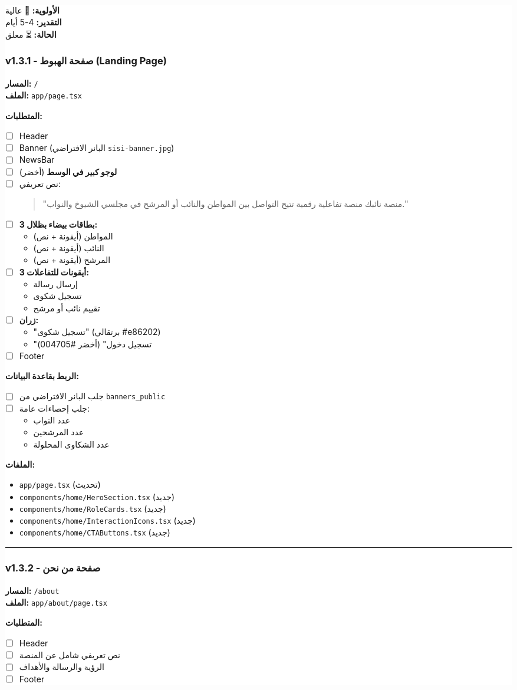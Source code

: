 **الأولوية:** 🔴 عالية  
**التقدير:** 4-5 أيام  
**الحالة:** ⏳ معلق

### v1.3.1 - صفحة الهبوط (Landing Page)

**المسار:** `/`  
**الملف:** `app/page.tsx`

**المتطلبات:**
- [ ] Header
- [ ] Banner (البانر الافتراضي `sisi-banner.jpg`)
- [ ] NewsBar
- [ ] **لوجو كبير في الوسط** (أخضر)
- [ ] نص تعريفي:
  > "منصة نائبك منصة تفاعلية رقمية تتيح التواصل بين المواطن والنائب أو المرشح في مجلسي الشيوخ والنواب."
- [ ] **3 بطاقات بيضاء بظلال:**
  - المواطن (أيقونة + نص)
  - النائب (أيقونة + نص)
  - المرشح (أيقونة + نص)
- [ ] **3 أيقونات للتفاعلات:**
  - إرسال رسالة
  - تسجيل شكوى
  - تقييم نائب أو مرشح
- [ ] **زران:**
  - "تسجيل شكوى" (برتقالي #e86202)
  - "تسجيل دخول" (أخضر #004705)
- [ ] Footer

**الربط بقاعدة البيانات:**
- [ ] جلب البانر الافتراضي من `banners_public`
- [ ] جلب إحصاءات عامة:
  - عدد النواب
  - عدد المرشحين
  - عدد الشكاوى المحلولة

**الملفات:**
- `app/page.tsx` (تحديث)
- `components/home/HeroSection.tsx` (جديد)
- `components/home/RoleCards.tsx` (جديد)
- `components/home/InteractionIcons.tsx` (جديد)
- `components/home/CTAButtons.tsx` (جديد)

---

### v1.3.2 - صفحة من نحن

**المسار:** `/about`  
**الملف:** `app/about/page.tsx`

**المتطلبات:**
- [ ] Header
- [ ] نص تعريفي شامل عن المنصة
- [ ] الرؤية والرسالة والأهداف
- [ ] Footer
